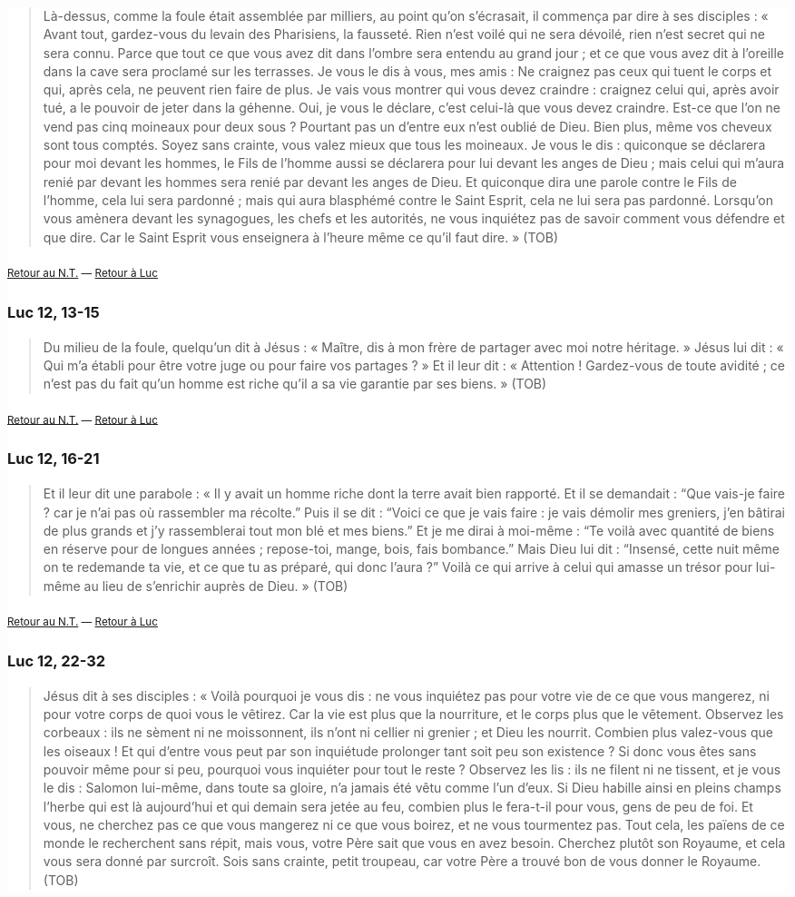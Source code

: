 >Là-dessus, comme la foule était assemblée par milliers, au point qu’on s’écrasait, il commença par dire à ses disciples : « Avant tout, gardez-vous du levain des Pharisiens, la fausseté. Rien n’est voilé qui ne sera dévoilé, rien n’est secret qui ne sera connu. Parce que tout ce que vous avez dit dans l’ombre sera entendu au grand jour ; et ce que vous avez dit à l’oreille dans la cave sera proclamé sur les terrasses. Je vous le dis à vous, mes amis : Ne craignez pas ceux qui tuent le corps et qui, après cela, ne peuvent rien faire de plus. Je vais vous montrer qui vous devez craindre : craignez celui qui, après avoir tué, a le pouvoir de jeter dans la géhenne. Oui, je vous le déclare, c’est celui-là que vous devez craindre. Est-ce que l’on ne vend pas cinq moineaux pour deux sous ? Pourtant pas un d’entre eux n’est oublié de Dieu. Bien plus, même vos cheveux sont tous comptés. Soyez sans crainte, vous valez mieux que tous les moineaux. Je vous le dis : quiconque se déclarera pour moi devant les hommes, le Fils de l’homme aussi se déclarera pour lui devant les anges de Dieu ; mais celui qui m’aura renié par devant les hommes sera renié par devant les anges de Dieu. Et quiconque dira une parole contre le Fils de l’homme, cela lui sera pardonné ; mais qui aura blasphémé contre le Saint Esprit, cela ne lui sera pas pardonné. Lorsqu’on vous amènera devant les synagogues, les chefs et les autorités, ne vous inquiétez pas de savoir comment vous défendre et que dire. Car le Saint Esprit vous enseignera à l’heure même ce qu’il faut dire. » (TOB)

<sub>[Retour au N.T.](#nouveautestament) — [Retour à Luc](#luc)</sub>

### Luc 12, 13-15 <a name="luc-12-13-15"></a>
>Du milieu de la foule, quelqu’un dit à Jésus : « Maître, dis à mon frère de partager avec moi notre héritage. » Jésus lui dit : « Qui m’a établi pour être votre juge ou pour faire vos partages ? » Et il leur dit : « Attention ! Gardez-vous de toute avidité ; ce n’est pas du fait qu’un homme est riche qu’il a sa vie garantie par ses biens. » (TOB)

<sub>[Retour au N.T.](#nouveautestament) — [Retour à Luc](#luc)</sub>

### Luc 12, 16-21 <a name="luc-12-16-21"></a>
>Et il leur dit une parabole : « Il y avait un homme riche dont la terre avait bien rapporté. Et il se demandait : “Que vais-je faire ? car je n’ai pas où rassembler ma récolte.” Puis il se dit : “Voici ce que je vais faire : je vais démolir mes greniers, j’en bâtirai de plus grands et j’y rassemblerai tout mon blé et mes biens.” Et je me dirai à moi-même : “Te voilà avec quantité de biens en réserve pour de longues années ; repose-toi, mange, bois, fais bombance.” Mais Dieu lui dit : “Insensé, cette nuit même on te redemande ta vie, et ce que tu as préparé, qui donc l’aura ?” Voilà ce qui arrive à celui qui amasse un trésor pour lui-même au lieu de s’enrichir auprès de Dieu. » (TOB)

<sub>[Retour au N.T.](#nouveautestament) — [Retour à Luc](#luc)</sub>

### Luc 12, 22-32 <a name="luc-12-22-32"></a>
>Jésus dit à ses disciples : « Voilà pourquoi je vous dis : ne vous inquiétez pas pour votre vie de ce que vous mangerez, ni pour votre corps de quoi vous le vêtirez. Car la vie est plus que la nourriture, et le corps plus que le vêtement. Observez les corbeaux : ils ne sèment ni ne moissonnent, ils n’ont ni cellier ni grenier ; et Dieu les nourrit. Combien plus valez-vous que les oiseaux ! Et qui d’entre vous peut par son inquiétude prolonger tant soit peu son existence ? Si donc vous êtes sans pouvoir même pour si peu, pourquoi vous inquiéter pour tout le reste ? Observez les lis : ils ne filent ni ne tissent, et je vous le dis : Salomon lui-même, dans toute sa gloire, n’a jamais été vêtu comme l’un d’eux. Si Dieu habille ainsi en pleins champs l’herbe qui est là aujourd’hui et qui demain sera jetée au feu, combien plus le fera-t-il pour vous, gens de peu de foi. Et vous, ne cherchez pas ce que vous mangerez ni ce que vous boirez, et ne vous tourmentez pas. Tout cela, les païens de ce monde le recherchent sans répit, mais vous, votre Père sait que vous en avez besoin. Cherchez plutôt son Royaume, et cela vous sera donné par surcroît. Sois sans crainte, petit troupeau, car votre Père a trouvé bon de vous donner le Royaume. (TOB)

